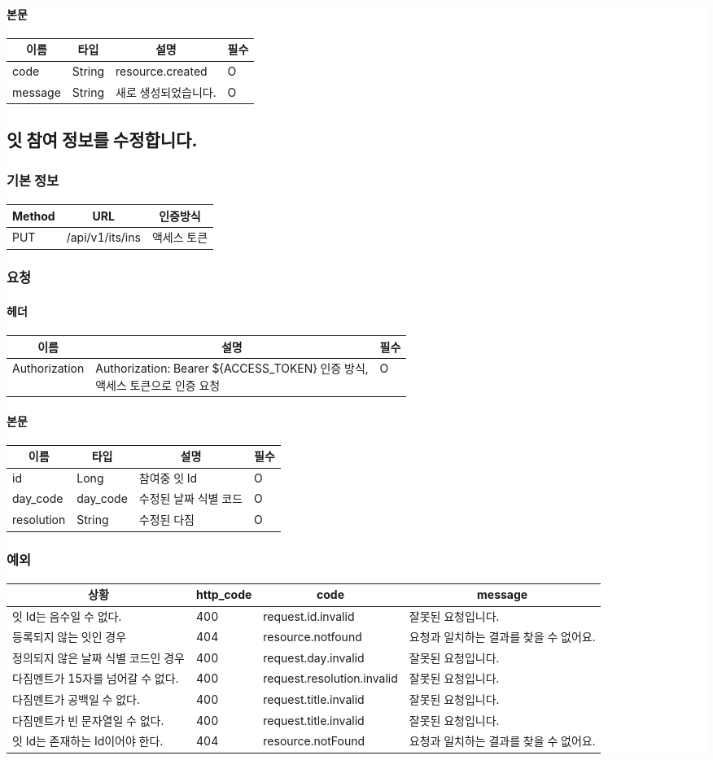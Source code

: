 #### 본문

| 이름      | 타입     | 설명               | 필수 |
|---------|--------|------------------|----|
| code    | String | resource.created | O  |
| message | String | 새로 생성되었습니다.      | O  |

## 잇 참여 정보를 수정합니다.

### 기본 정보

| Method | URL             | 인증방식   |
|--------|-----------------|--------|
| PUT    | /api/v1/its/ins | 액세스 토큰 |

### 요청

#### 헤더

| 이름            | 설명                                                               | 필수 |
|---------------|------------------------------------------------------------------|----|
| Authorization | Authorization: Bearer ${ACCESS_TOKEN} 인증 방식, <br> 액세스 토큰으로 인증 요청 | O  |

#### 본문

| 이름         | 타입       | 설명           | 필수 |
|------------|----------|--------------|----|
| id         | Long     | 참여중 잇 Id     | O  |
| day_code   | day_code | 수정된 날짜 식별 코드 | O  |
| resolution | String   | 수정된 다짐       | O  |

### 예외

| 상황                   | http_code | code                       | message                |
|----------------------|-----------|----------------------------|------------------------|
| 잇 Id는 음수일 수 없다.      | 400       | request.id.invalid         | 잘못된 요청입니다.             |
| 등록되지 않는 잇인 경우        | 404       | resource.notfound          | 요청과 일치하는 결과를 찾을 수 없어요. |
| 정의되지 않은 날짜 식별 코드인 경우 | 400       | request.day.invalid        | 잘못된 요청입니다.             |
| 다짐멘트가 15자를 넘어갈 수 없다. | 400       | request.resolution.invalid | 잘못된 요청입니다.             |
| 다짐멘트가 공백일 수 없다.      | 400       | request.title.invalid      | 잘못된 요청입니다.             |
| 다짐멘트가 빈 문자열일 수 없다.   | 400       | request.title.invalid      | 잘못된 요청입니다.             |
| 잇 Id는 존재하는 Id이어야 한다. | 404       | resource.notFound          | 요청과 일치하는 결과를 찾을 수 없어요. |
